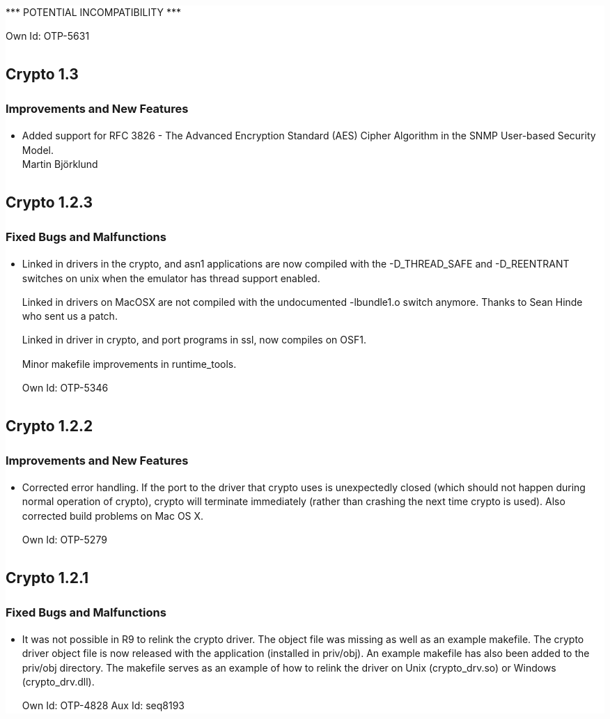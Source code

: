   \*** POTENTIAL INCOMPATIBILITY \***

  Own Id: OTP-5631

## Crypto 1.3

### Improvements and New Features

- Added support for RFC 3826 - The Advanced Encryption Standard (AES) Cipher
  Algorithm in the SNMP User-based Security Model.  
  Martin Björklund

## Crypto 1.2.3

### Fixed Bugs and Malfunctions

- Linked in drivers in the crypto, and asn1 applications are now compiled with
  the -D_THREAD_SAFE and -D_REENTRANT switches on unix when the emulator has
  thread support enabled.

  Linked in drivers on MacOSX are not compiled with the undocumented -lbundle1.o
  switch anymore. Thanks to Sean Hinde who sent us a patch.

  Linked in driver in crypto, and port programs in ssl, now compiles on OSF1.

  Minor makefile improvements in runtime_tools.

  Own Id: OTP-5346

## Crypto 1.2.2

### Improvements and New Features

- Corrected error handling. If the port to the driver that crypto uses is
  unexpectedly closed (which should not happen during normal operation of
  crypto), crypto will terminate immediately (rather than crashing the next time
  crypto is used). Also corrected build problems on Mac OS X.

  Own Id: OTP-5279

## Crypto 1.2.1

### Fixed Bugs and Malfunctions

- It was not possible in R9 to relink the crypto driver. The object file was
  missing as well as an example makefile. The crypto driver object file is now
  released with the application (installed in priv/obj). An example makefile has
  also been added to the priv/obj directory. The makefile serves as an example
  of how to relink the driver on Unix (crypto_drv.so) or Windows
  (crypto_drv.dll).

  Own Id: OTP-4828 Aux Id: seq8193
